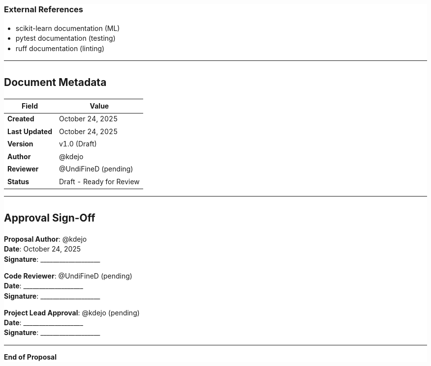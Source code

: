 ### External References
- scikit-learn documentation (ML)
- pytest documentation (testing)
- ruff documentation (linting)

---

## Document Metadata

| Field | Value |
|-------|-------|
| **Created** | October 24, 2025 |
| **Last Updated** | October 24, 2025 |
| **Version** | v1.0 (Draft) |
| **Author** | @kdejo |
| **Reviewer** | @UndiFineD (pending) |
| **Status** | Draft - Ready for Review |

---

## Approval Sign-Off

**Proposal Author**: @kdejo  
**Date**: October 24, 2025  
**Signature**: ___________________

**Code Reviewer**: @UndiFineD (pending)  
**Date**: ___________________  
**Signature**: ___________________

**Project Lead Approval**: @kdejo (pending)  
**Date**: ___________________  
**Signature**: ___________________

---

**End of Proposal**
